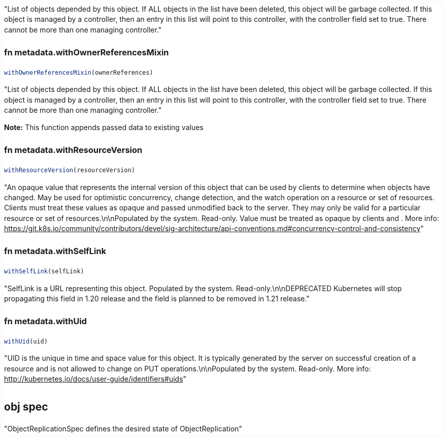 "List of objects depended by this object. If ALL objects in the list have been deleted, this object will be garbage collected. If this object is managed by a controller, then an entry in this list will point to this controller, with the controller field set to true. There cannot be more than one managing controller."

### fn metadata.withOwnerReferencesMixin

```ts
withOwnerReferencesMixin(ownerReferences)
```

"List of objects depended by this object. If ALL objects in the list have been deleted, this object will be garbage collected. If this object is managed by a controller, then an entry in this list will point to this controller, with the controller field set to true. There cannot be more than one managing controller."

**Note:** This function appends passed data to existing values

### fn metadata.withResourceVersion

```ts
withResourceVersion(resourceVersion)
```

"An opaque value that represents the internal version of this object that can be used by clients to determine when objects have changed. May be used for optimistic concurrency, change detection, and the watch operation on a resource or set of resources. Clients must treat these values as opaque and passed unmodified back to the server. They may only be valid for a particular resource or set of resources.\n\nPopulated by the system. Read-only. Value must be treated as opaque by clients and . More info: https://git.k8s.io/community/contributors/devel/sig-architecture/api-conventions.md#concurrency-control-and-consistency"

### fn metadata.withSelfLink

```ts
withSelfLink(selfLink)
```

"SelfLink is a URL representing this object. Populated by the system. Read-only.\n\nDEPRECATED Kubernetes will stop propagating this field in 1.20 release and the field is planned to be removed in 1.21 release."

### fn metadata.withUid

```ts
withUid(uid)
```

"UID is the unique in time and space value for this object. It is typically generated by the server on successful creation of a resource and is not allowed to change on PUT operations.\n\nPopulated by the system. Read-only. More info: http://kubernetes.io/docs/user-guide/identifiers#uids"

## obj spec

"ObjectReplicationSpec defines the desired state of ObjectReplication"
